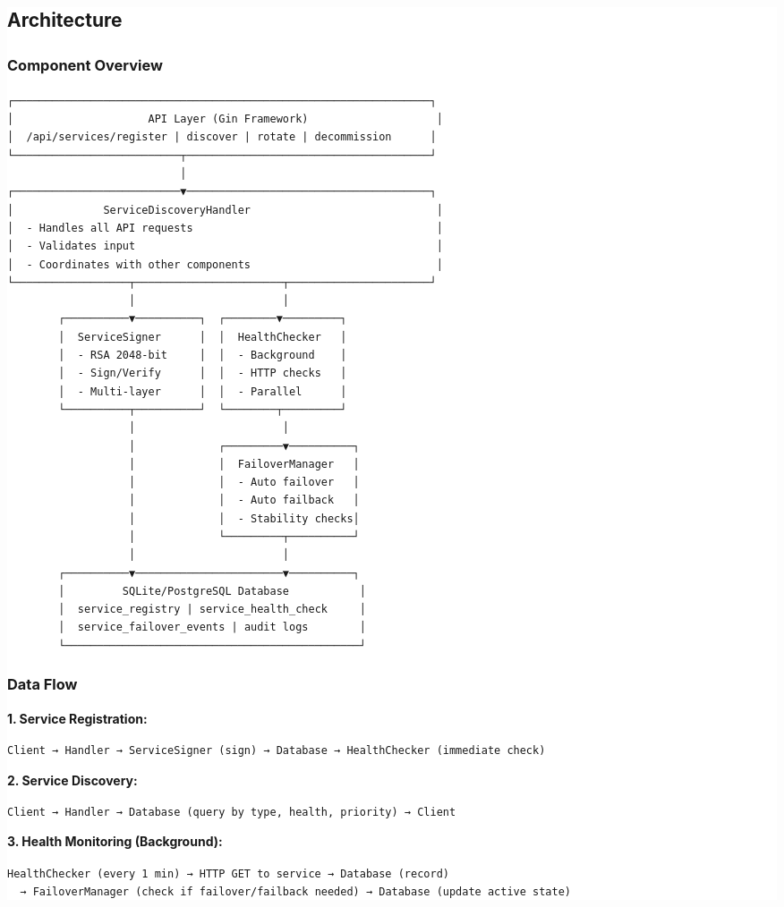 ## Architecture

### Component Overview

```
┌─────────────────────────────────────────────────────────────────┐
│                     API Layer (Gin Framework)                    │
│  /api/services/register | discover | rotate | decommission      │
└──────────────────────────┬──────────────────────────────────────┘
                           │
┌──────────────────────────▼──────────────────────────────────────┐
│              ServiceDiscoveryHandler                             │
│  - Handles all API requests                                      │
│  - Validates input                                               │
│  - Coordinates with other components                             │
└──────────────────┬───────────────────────┬──────────────────────┘
                   │                       │
        ┌──────────▼──────────┐  ┌────────▼─────────┐
        │  ServiceSigner      │  │  HealthChecker   │
        │  - RSA 2048-bit     │  │  - Background    │
        │  - Sign/Verify      │  │  - HTTP checks   │
        │  - Multi-layer      │  │  - Parallel      │
        └──────────┬──────────┘  └────────┬─────────┘
                   │                       │
                   │             ┌─────────▼──────────┐
                   │             │  FailoverManager   │
                   │             │  - Auto failover   │
                   │             │  - Auto failback   │
                   │             │  - Stability checks│
                   │             └─────────┬──────────┘
                   │                       │
        ┌──────────▼───────────────────────▼──────────┐
        │         SQLite/PostgreSQL Database           │
        │  service_registry | service_health_check     │
        │  service_failover_events | audit logs        │
        └──────────────────────────────────────────────┘
```

### Data Flow

**1. Service Registration:**
```
Client → Handler → ServiceSigner (sign) → Database → HealthChecker (immediate check)
```

**2. Service Discovery:**
```
Client → Handler → Database (query by type, health, priority) → Client
```

**3. Health Monitoring (Background):**
```
HealthChecker (every 1 min) → HTTP GET to service → Database (record)
  → FailoverManager (check if failover/failback needed) → Database (update active state)
```
